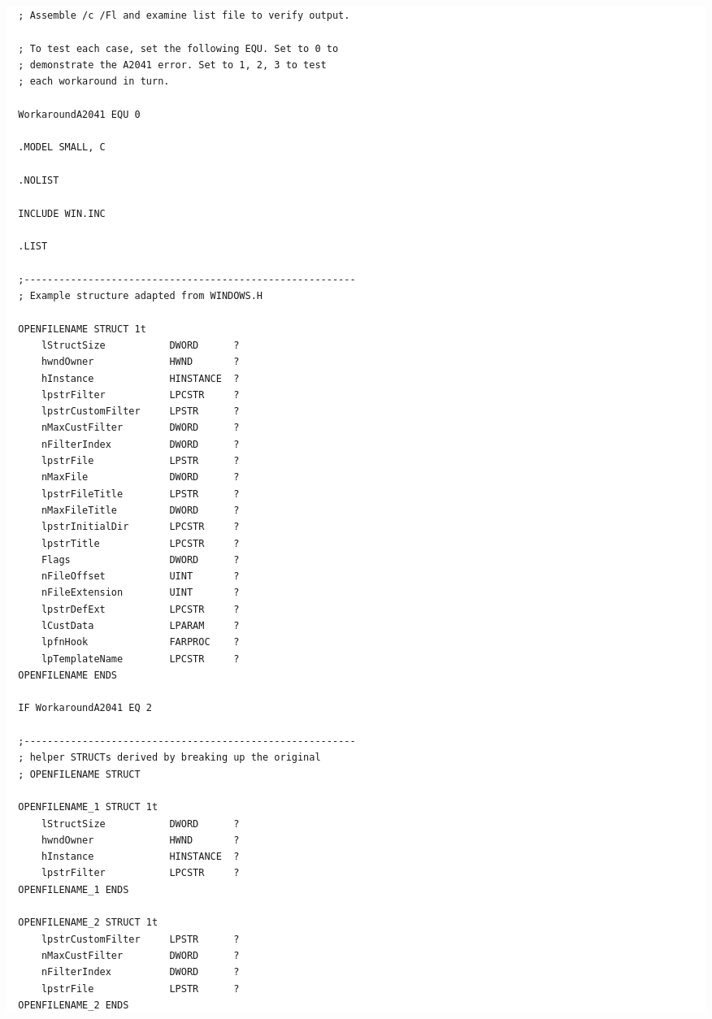 	  ; Assemble /c /Fl and examine list file to verify output.
	
	  ; To test each case, set the following EQU. Set to 0 to
	  ; demonstrate the A2041 error. Set to 1, 2, 3 to test
	  ; each workaround in turn.
	
	  WorkaroundA2041 EQU 0
	
	  .MODEL SMALL, C
	
	  .NOLIST
	
	  INCLUDE WIN.INC
	
	  .LIST
	
	  ;---------------------------------------------------------
	  ; Example structure adapted from WINDOWS.H
	
	  OPENFILENAME STRUCT 1t
	      lStructSize           DWORD      ?
	      hwndOwner             HWND       ?
	      hInstance             HINSTANCE  ?
	      lpstrFilter           LPCSTR     ?
	      lpstrCustomFilter     LPSTR      ?
	      nMaxCustFilter        DWORD      ?
	      nFilterIndex          DWORD      ?
	      lpstrFile             LPSTR      ?
	      nMaxFile              DWORD      ?
	      lpstrFileTitle        LPSTR      ?
	      nMaxFileTitle         DWORD      ?
	      lpstrInitialDir       LPCSTR     ?
	      lpstrTitle            LPCSTR     ?
	      Flags                 DWORD      ?
	      nFileOffset           UINT       ?
	      nFileExtension        UINT       ?
	      lpstrDefExt           LPCSTR     ?
	      lCustData             LPARAM     ?
	      lpfnHook              FARPROC    ?
	      lpTemplateName        LPCSTR     ?
	  OPENFILENAME ENDS
	
	  IF WorkaroundA2041 EQ 2
	
	  ;---------------------------------------------------------
	  ; helper STRUCTs derived by breaking up the original
	  ; OPENFILENAME STRUCT
	
	  OPENFILENAME_1 STRUCT 1t
	      lStructSize           DWORD      ?
	      hwndOwner             HWND       ?
	      hInstance             HINSTANCE  ?
	      lpstrFilter           LPCSTR     ?
	  OPENFILENAME_1 ENDS
	
	  OPENFILENAME_2 STRUCT 1t
	      lpstrCustomFilter     LPSTR      ?
	      nMaxCustFilter        DWORD      ?
	      nFilterIndex          DWORD      ?
	      lpstrFile             LPSTR      ?
	  OPENFILENAME_2 ENDS
	